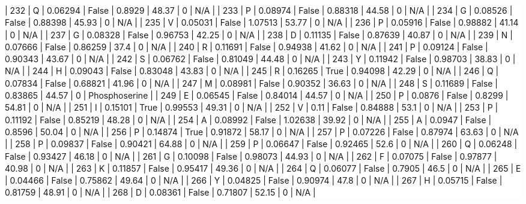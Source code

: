 |   232 | Q    |         0.06294 | False     |                          0.8929  |                 48.37 |         0     | N/A            |
|   233 | P    |         0.08974 | False     |                          0.88318 |                 44.58 |         0     | N/A            |
|   234 | G    |         0.08526 | False     |                          0.88398 |                 45.93 |         0     | N/A            |
|   235 | V    |         0.05031 | False     |                          1.07513 |                 53.77 |         0     | N/A            |
|   236 | P    |         0.05916 | False     |                          0.98882 |                 41.14 |         0     | N/A            |
|   237 | G    |         0.08328 | False     |                          0.96753 |                 42.25 |         0     | N/A            |
|   238 | D    |         0.11135 | False     |                          0.87639 |                 40.87 |         0     | N/A            |
|   239 | N    |         0.07666 | False     |                          0.86259 |                 37.4  |         0     | N/A            |
|   240 | R    |         0.11691 | False     |                          0.94938 |                 41.62 |         0     | N/A            |
|   241 | P    |         0.09124 | False     |                          0.90343 |                 43.67 |         0     | N/A            |
|   242 | S    |         0.06762 | False     |                          0.81049 |                 44.48 |         0     | N/A            |
|   243 | Y    |         0.11942 | False     |                          0.98703 |                 38.83 |         0     | N/A            |
|   244 | H    |         0.09043 | False     |                          0.83048 |                 43.83 |         0     | N/A            |
|   245 | R    |         0.16265 | True      |                          0.94098 |                 42.29 |         0     | N/A            |
|   246 | Q    |         0.07834 | False     |                          0.68821 |                 41.96 |         0     | N/A            |
|   247 | M    |         0.08981 | False     |                          0.90352 |                 36.63 |         0     | N/A            |
|   248 | S    |         0.11689 | False     |                          0.83865 |                 44.57 |         0     | Phosphoserine  |
|   249 | E    |         0.06545 | False     |                          0.84014 |                 44.57 |         0     | N/A            |
|   250 | P    |         0.0876  | False     |                          0.8299  |                 54.81 |         0     | N/A            |
|   251 | I    |         0.15101 | True      |                          0.99553 |                 49.31 |         0     | N/A            |
|   252 | V    |         0.11    | False     |                          0.84888 |                 53.1  |         0     | N/A            |
|   253 | P    |         0.11192 | False     |                          0.85219 |                 48.28 |         0     | N/A            |
|   254 | A    |         0.08992 | False     |                          1.02638 |                 39.92 |         0     | N/A            |
|   255 | A    |         0.0947  | False     |                          0.8596  |                 50.04 |         0     | N/A            |
|   256 | P    |         0.14874 | True      |                          0.91872 |                 58.17 |         0     | N/A            |
|   257 | P    |         0.07226 | False     |                          0.87974 |                 63.63 |         0     | N/A            |
|   258 | P    |         0.09837 | False     |                          0.90421 |                 64.88 |         0     | N/A            |
|   259 | P    |         0.06647 | False     |                          0.92465 |                 52.6  |         0     | N/A            |
|   260 | Q    |         0.06248 | False     |                          0.93427 |                 46.18 |         0     | N/A            |
|   261 | G    |         0.10098 | False     |                          0.98073 |                 44.93 |         0     | N/A            |
|   262 | F    |         0.07075 | False     |                          0.97877 |                 40.98 |         0     | N/A            |
|   263 | K    |         0.11857 | False     |                          0.95417 |                 49.36 |         0     | N/A            |
|   264 | Q    |         0.06077 | False     |                          0.7905  |                 46.5  |         0     | N/A            |
|   265 | E    |         0.04466 | False     |                          0.75862 |                 49.64 |         0     | N/A            |
|   266 | Y    |         0.04825 | False     |                          0.90974 |                 47.8  |         0     | N/A            |
|   267 | H    |         0.05715 | False     |                          0.81759 |                 48.91 |         0     | N/A            |
|   268 | D    |         0.08361 | False     |                          0.71807 |                 52.15 |         0     | N/A            |